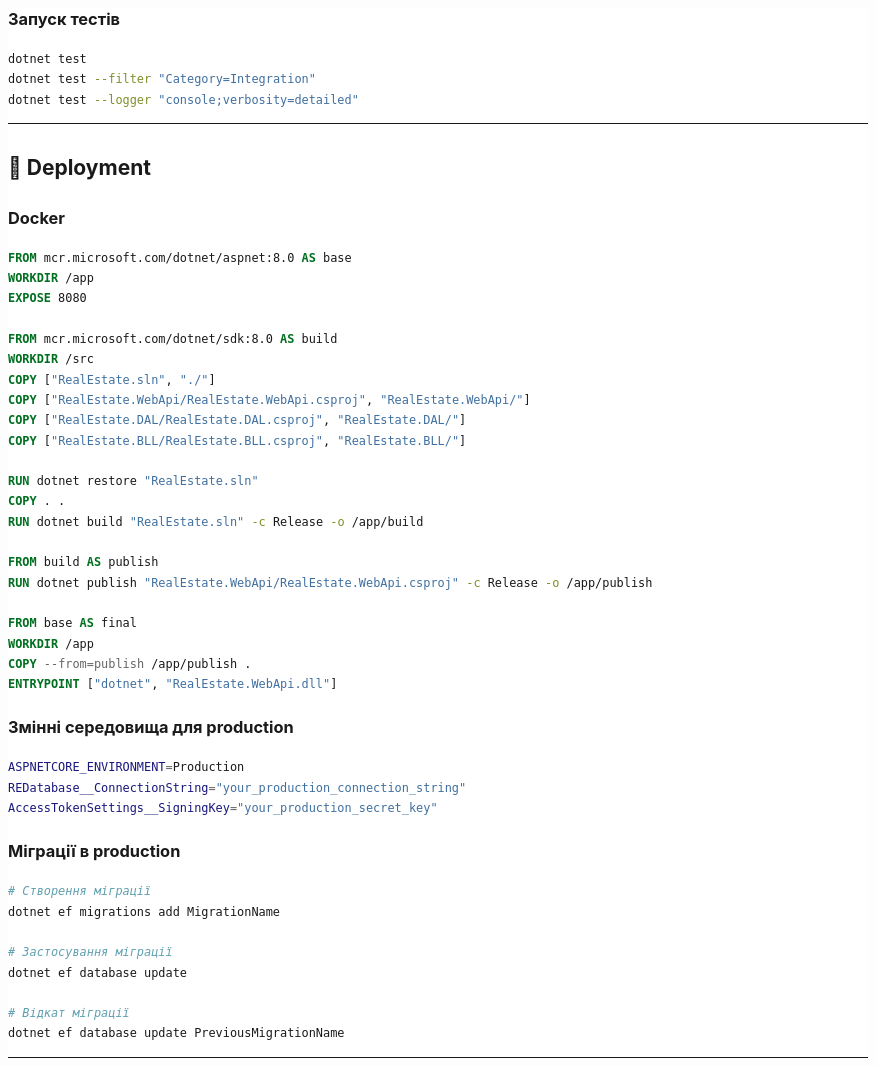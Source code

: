 ### Запуск тестів
```bash
dotnet test
dotnet test --filter "Category=Integration"
dotnet test --logger "console;verbosity=detailed"
```

---

## 🚀 Deployment

### Docker
```dockerfile
FROM mcr.microsoft.com/dotnet/aspnet:8.0 AS base
WORKDIR /app
EXPOSE 8080

FROM mcr.microsoft.com/dotnet/sdk:8.0 AS build
WORKDIR /src
COPY ["RealEstate.sln", "./"]
COPY ["RealEstate.WebApi/RealEstate.WebApi.csproj", "RealEstate.WebApi/"]
COPY ["RealEstate.DAL/RealEstate.DAL.csproj", "RealEstate.DAL/"]
COPY ["RealEstate.BLL/RealEstate.BLL.csproj", "RealEstate.BLL/"]

RUN dotnet restore "RealEstate.sln"
COPY . .
RUN dotnet build "RealEstate.sln" -c Release -o /app/build

FROM build AS publish
RUN dotnet publish "RealEstate.WebApi/RealEstate.WebApi.csproj" -c Release -o /app/publish

FROM base AS final
WORKDIR /app
COPY --from=publish /app/publish .
ENTRYPOINT ["dotnet", "RealEstate.WebApi.dll"]
```

### Змінні середовища для production
```bash
ASPNETCORE_ENVIRONMENT=Production
REDatabase__ConnectionString="your_production_connection_string"
AccessTokenSettings__SigningKey="your_production_secret_key"
```

### Міграції в production
```bash
# Створення міграції
dotnet ef migrations add MigrationName

# Застосування міграції
dotnet ef database update

# Відкат міграції
dotnet ef database update PreviousMigrationName
```

---